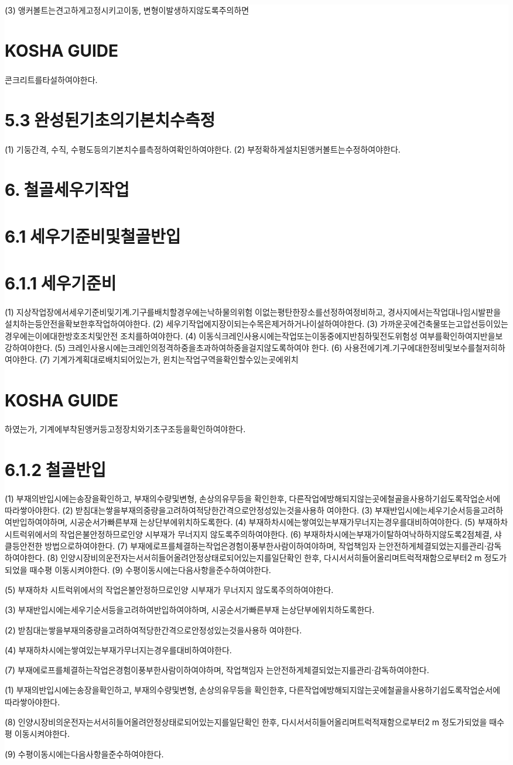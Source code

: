 (3) 앵커볼트는견고하게고정시키고이동, 변형이발생하지않도록주의하면

# KOSHA GUIDE

콘크리트를타설하여야한다.

# 5.3 완성된기초의기본치수측정

(1) 기둥간격, 수직, 수평도등의기본치수를측정하여확인하여야한다. (2) 부정확하게설치된앵커볼트는수정하여야한다.

# 6. 철골세우기작업

# 6.1 세우기준비및철골반입

# 6.1.1 세우기준비

(1) 지상작업장에서세우기준비및기계․기구를배치할경우에는낙하물의위험 이없는평탄한장소를선정하여정비하고, 경사지에서는작업대나임시발판을 설치하는등안전을확보한후작업하여야한다. (2) 세우기작업에지장이되는수목은제거하거나이설하여야한다. (3) 가까운곳에건축물또는고압선등이있는경우에는이에대한방호조치및안전 조치를하여야한다. (4) 이동식크레인사용시에는작업또는이동중에지반침하및전도위험성 여부를확인하여지반을보강하여야한다. (5) 크레인사용시에는크레인의정격하중을초과하여하중을걸지않도록하여야 한다. (6) 사용전에기계․기구에대한정비및보수를철저히하여야한다. (7) 기계가계획대로배치되어있는가, 윈치는작업구역을확인할수있는곳에위치

# KOSHA GUIDE

하였는가, 기계에부착된앵커등고정장치와기초구조등을확인하여야한다.

# 6.1.2 철골반입

(1) 부재의반입시에는송장을확인하고, 부재의수량및변형, 손상의유무등을 확인한후, 다른작업에방해되지않는곳에철골을사용하기쉽도록작업순서에 따라쌓아야한다. (2) 받침대는쌓을부재의중량을고려하여적당한간격으로안정성있는것을사용하 여야한다. (3) 부재반입시에는세우기순서등을고려하여반입하여야하며, 시공순서가빠른부재 는상단부에위치하도록한다. (4) 부재하차시에는쌓여있는부재가무너지는경우를대비하여야한다. (5) 부재하차 시트럭위에서의 작업은불안정하므로인양 시부재가 무너지지 않도록주의하여야한다. (6) 부재하차시에는부재가이탈하여낙하하지않도록2점체결, 샤클등안전한 방법으로하여야한다. (7) 부재에로프를체결하는작업은경험이풍부한사람이하여야하며, 작업책임자 는안전하게체결되었는지를관리·감독하여야한다. (8) 인양시장비의운전자는서서히들어올려안정상태로되어있는지를일단확인 한후, 다시서서히들어올리며트럭적재함으로부터2 m 정도가되었을 때수평 이동시켜야한다. (9) 수평이동시에는다음사항을준수하여야한다.

(5) 부재하차 시트럭위에서의 작업은불안정하므로인양 시부재가 무너지지 않도록주의하여야한다.

(3) 부재반입시에는세우기순서등을고려하여반입하여야하며, 시공순서가빠른부재 는상단부에위치하도록한다.

(2) 받침대는쌓을부재의중량을고려하여적당한간격으로안정성있는것을사용하 여야한다.

(4) 부재하차시에는쌓여있는부재가무너지는경우를대비하여야한다.

(7) 부재에로프를체결하는작업은경험이풍부한사람이하여야하며, 작업책임자 는안전하게체결되었는지를관리·감독하여야한다.

(1) 부재의반입시에는송장을확인하고, 부재의수량및변형, 손상의유무등을 확인한후, 다른작업에방해되지않는곳에철골을사용하기쉽도록작업순서에 따라쌓아야한다.

(8) 인양시장비의운전자는서서히들어올려안정상태로되어있는지를일단확인 한후, 다시서서히들어올리며트럭적재함으로부터2 m 정도가되었을 때수평 이동시켜야한다.

(9) 수평이동시에는다음사항을준수하여야한다.

